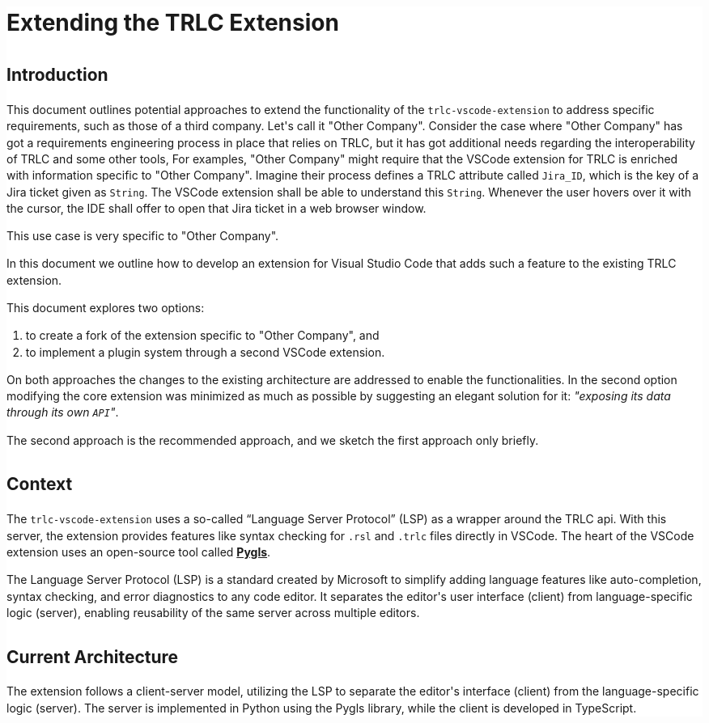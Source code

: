 # Extending the TRLC Extension

## Introduction

This document outlines potential approaches to extend the functionality of the `trlc-vscode-extension` to address specific requirements, such as those of a third company.
Let's call it "Other Company".
Consider the case where "Other Company" has got a requirements engineering process in place that relies on TRLC,
but it has got additional needs regarding the interoperability of TRLC and some other tools,
For examples, "Other Company" might require that
the VSCode extension for TRLC is enriched with information specific to "Other Company".
Imagine their process defines a TRLC attribute called `Jira_ID`, which is the key of a Jira ticket given as `String`.
The VSCode extension shall be able to understand this `String`.
Whenever the user hovers over it with the cursor, the IDE shall offer to open that Jira ticket in a web browser window.

This use case is very specific to "Other Company".

In this document we outline how to develop an extension for Visual Studio Code that adds such a feature to the existing TRLC extension.

This document explores two options:
1. to create a fork of the extension specific to "Other Company", and
2. to implement a plugin system through a second VSCode extension. 

On both approaches the changes to the existing architecture are addressed to enable the functionalities.
In the second option modifying the core extension was minimized as much as possible by suggesting an elegant solution for it: *"exposing its data through its own `API`"*.

The second approach is the recommended approach, and we sketch the first approach only briefly.

## Context

The `trlc-vscode-extension` uses a so-called “Language Server Protocol” (LSP) as a wrapper around the TRLC api.
With this server, the extension provides features like syntax checking for `.rsl` and `.trlc` files directly in VSCode.
The heart of the VSCode extension uses an open-source tool called [**Pygls**](https://github.com/openlawlibrary/pygls).

The Language Server Protocol (LSP) is a standard created by Microsoft to simplify adding language features like auto-completion, syntax checking, and error diagnostics to any code editor.
It separates the editor's user interface (client) from language-specific logic (server),
enabling reusability of the same server across multiple editors.

## Current Architecture

The extension follows a client-server model,
utilizing the LSP to separate the editor's interface (client) from the language-specific logic (server).
The server is implemented in Python using the Pygls library, while the client is developed in TypeScript.
